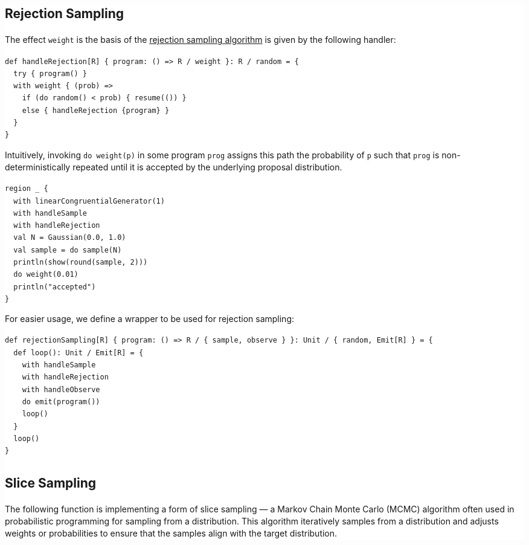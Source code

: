 ## Rejection Sampling

The effect `weight` is the basis of the [rejection sampling algorithm](https://en.wikipedia.org/wiki/Rejection_sampling#) is given by the following handler:

```
def handleRejection[R] { program: () => R / weight }: R / random = {
  try { program() }
  with weight { (prob) =>
    if (do random() < prob) { resume(()) }
    else { handleRejection {program} }
  }
}
```

Intuitively, invoking `do weight(p)` in some program `prog` assigns this path the probability of `p` such that `prog` is non-deterministically repeated until it is accepted by the underlying proposal distribution.

```effekt:repl
region _ {
  with linearCongruentialGenerator(1)
  with handleSample
  with handleRejection
  val N = Gaussian(0.0, 1.0)
  val sample = do sample(N)
  println(show(round(sample, 2)))
  do weight(0.01)
  println("accepted")
}
```

For easier usage, we define a wrapper to be used for rejection sampling:

```
def rejectionSampling[R] { program: () => R / { sample, observe } }: Unit / { random, Emit[R] } = {
  def loop(): Unit / Emit[R] = {
    with handleSample
    with handleRejection
    with handleObserve
    do emit(program())
    loop()
  }
  loop()
}
```

## Slice Sampling

The following function is implementing a form of slice sampling — a Markov Chain Monte Carlo (MCMC) algorithm often used in probabilistic programming for sampling from a distribution.
This algorithm iteratively samples from a distribution and adjusts weights or probabilities to ensure that the samples align with the target distribution.
